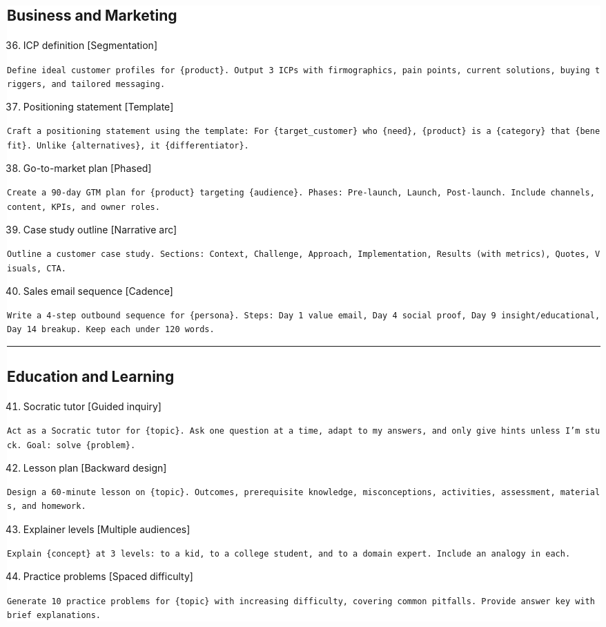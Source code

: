
## Business and Marketing

36) ICP definition [Segmentation]
```
Define ideal customer profiles for {product}. Output 3 ICPs with firmographics, pain points, current solutions, buying triggers, and tailored messaging.
```

37) Positioning statement [Template]
```
Craft a positioning statement using the template: For {target_customer} who {need}, {product} is a {category} that {benefit}. Unlike {alternatives}, it {differentiator}.
```

38) Go-to-market plan [Phased]
```
Create a 90-day GTM plan for {product} targeting {audience}. Phases: Pre-launch, Launch, Post-launch. Include channels, content, KPIs, and owner roles.
```

39) Case study outline [Narrative arc]
```
Outline a customer case study. Sections: Context, Challenge, Approach, Implementation, Results (with metrics), Quotes, Visuals, CTA.
```

40) Sales email sequence [Cadence]
```
Write a 4-step outbound sequence for {persona}. Steps: Day 1 value email, Day 4 social proof, Day 9 insight/educational, Day 14 breakup. Keep each under 120 words.
```

---

## Education and Learning

41) Socratic tutor [Guided inquiry]
```
Act as a Socratic tutor for {topic}. Ask one question at a time, adapt to my answers, and only give hints unless I’m stuck. Goal: solve {problem}.
```

42) Lesson plan [Backward design]
```
Design a 60-minute lesson on {topic}. Outcomes, prerequisite knowledge, misconceptions, activities, assessment, materials, and homework.
```

43) Explainer levels [Multiple audiences]
```
Explain {concept} at 3 levels: to a kid, to a college student, and to a domain expert. Include an analogy in each.
```

44) Practice problems [Spaced difficulty]
```
Generate 10 practice problems for {topic} with increasing difficulty, covering common pitfalls. Provide answer key with brief explanations.
```
